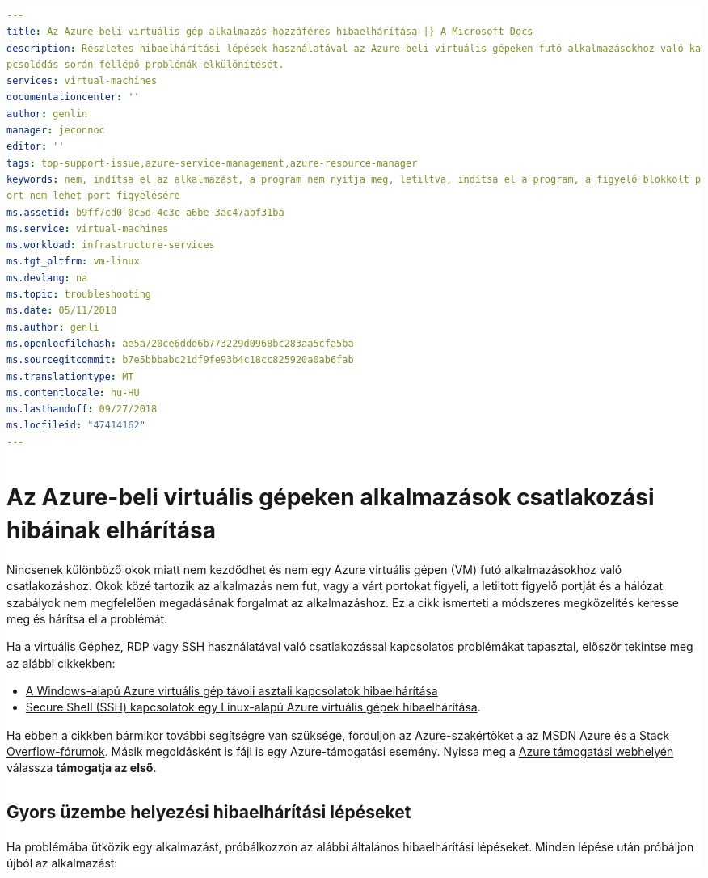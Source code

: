 ```yaml
---
title: Az Azure-beli virtuális gép alkalmazás-hozzáférés hibaelhárítása |} A Microsoft Docs
description: Részletes hibaelhárítási lépések használatával az Azure-beli virtuális gépeken futó alkalmazásokhoz való kapcsolódás során fellépő problémák elkülönítését.
services: virtual-machines
documentationcenter: ''
author: genlin
manager: jeconnoc
editor: ''
tags: top-support-issue,azure-service-management,azure-resource-manager
keywords: nem, indítsa el az alkalmazást, a program nem nyitja meg, letiltva, indítsa el a program, a figyelő blokkolt port nem lehet port figyelésére
ms.assetid: b9ff7cd0-0c5d-4c3c-a6be-3ac47abf31ba
ms.service: virtual-machines
ms.workload: infrastructure-services
ms.tgt_pltfrm: vm-linux
ms.devlang: na
ms.topic: troubleshooting
ms.date: 05/11/2018
ms.author: genli
ms.openlocfilehash: ae5a720ce6ddd6b773229d0968bc283aa5cfa5ba
ms.sourcegitcommit: b7e5bbbabc21df9fe93b4c18cc825920a0ab6fab
ms.translationtype: MT
ms.contentlocale: hu-HU
ms.lasthandoff: 09/27/2018
ms.locfileid: "47414162"
---
```

# <a name="troubleshoot-application-connectivity-issues-on-virtual-machines-in-azure"></a>Az Azure-beli virtuális gépeken alkalmazások csatlakozási hibáinak elhárítása

Nincsenek különböző okok miatt nem kezdődhet és nem egy Azure virtuális gépen (VM) futó alkalmazásokhoz való csatlakozáshoz. Okok közé tartozik az alkalmazás nem fut, vagy a várt portokat figyeli, a letiltott figyelő portját és a hálózat szabályok nem megfelelően megadásának forgalmat az alkalmazáshoz. Ez a cikk ismerteti a módszeres megközelítés keresse meg és hárítsa el a problémát.

Ha a virtuális Géphez, RDP vagy SSH használatával való csatlakozással kapcsolatos problémákat tapasztal, először tekintse meg az alábbi cikkekben:

* [A Windows-alapú Azure virtuális gép távoli asztali kapcsolatok hibaelhárítása](troubleshoot-rdp-connection.md)
* [Secure Shell (SSH) kapcsolatok egy Linux-alapú Azure virtuális gépek hibaelhárítása](troubleshoot-ssh-connection.md).

Ha ebben a cikkben bármikor további segítségre van szüksége, forduljon az Azure-szakértőket a [az MSDN Azure és a Stack Overflow-fórumok](https://azure.microsoft.com/support/forums/). Másik megoldásként is fájl is egy Azure-támogatási esemény. Nyissa meg a [Azure támogatási webhelyén](https://azure.microsoft.com/support/options/) válassza **támogatja az első**.

## <a name="quick-start-troubleshooting-steps"></a>Gyors üzembe helyezési hibaelhárítási lépéseket
Ha problémába ütközik egy alkalmazást, próbálkozzon az alábbi általános hibaelhárítási lépéseket. Minden lépése után próbáljon újból az alkalmazást:
